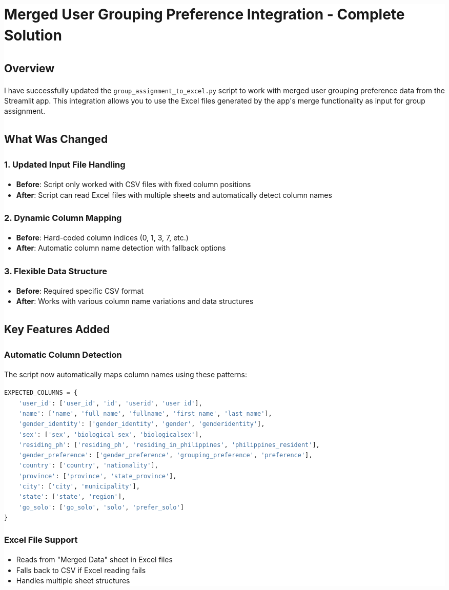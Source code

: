 # Merged User Grouping Preference Integration - Complete Solution

## Overview

I have successfully updated the `group_assignment_to_excel.py` script to work with merged user grouping preference data from the Streamlit app. This integration allows you to use the Excel files generated by the app's merge functionality as input for group assignment.

## What Was Changed

### 1. Updated Input File Handling
- **Before**: Script only worked with CSV files with fixed column positions
- **After**: Script can read Excel files with multiple sheets and automatically detect column names

### 2. Dynamic Column Mapping
- **Before**: Hard-coded column indices (0, 1, 3, 7, etc.)
- **After**: Automatic column name detection with fallback options

### 3. Flexible Data Structure
- **Before**: Required specific CSV format
- **After**: Works with various column name variations and data structures

## Key Features Added

### Automatic Column Detection
The script now automatically maps column names using these patterns:

```python
EXPECTED_COLUMNS = {
    'user_id': ['user_id', 'id', 'userid', 'user id'],
    'name': ['name', 'full_name', 'fullname', 'first_name', 'last_name'],
    'gender_identity': ['gender_identity', 'gender', 'genderidentity'],
    'sex': ['sex', 'biological_sex', 'biologicalsex'],
    'residing_ph': ['residing_ph', 'residing_in_philippines', 'philippines_resident'],
    'gender_preference': ['gender_preference', 'grouping_preference', 'preference'],
    'country': ['country', 'nationality'],
    'province': ['province', 'state_province'],
    'city': ['city', 'municipality'],
    'state': ['state', 'region'],
    'go_solo': ['go_solo', 'solo', 'prefer_solo']
}
```

### Excel File Support
- Reads from "Merged Data" sheet in Excel files
- Falls back to CSV if Excel reading fails
- Handles multiple sheet structures
